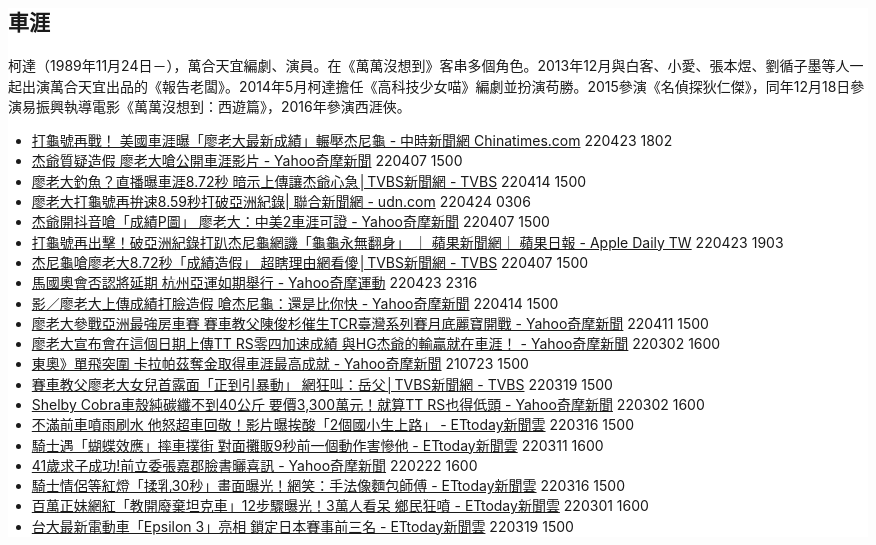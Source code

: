 ## 車涯

柯達（1989年11月24日－），萬合天宜編劇、演員。在《萬萬沒想到》客串多個角色。2013年12月與白客、小愛、張本煜、劉循子墨等人一起出演萬合天宜出品的《報告老闆》。2014年5月柯達擔任《高科技少女喵》編劇並扮演苟勝。2015參演《名偵探狄仁傑》，同年12月18日參演易振興執導電影《萬萬沒想到：西遊篇》，2016年參演西涯俠。
- [打龜號再戰！ 美國車涯曝「廖老大最新成績」輾壓杰尼龜 - 中時新聞網 Chinatimes.com](https://www.chinatimes.com/realtimenews/20220423003406-260402 "打龜號再戰！ 美國車涯曝「廖老大最新成績」輾壓杰尼龜 - 中時新聞網 Chinatimes.com") 220423 1802
- [杰爺質疑造假 廖老大嗆公開車涯影片 - Yahoo奇摩新聞](https://tw.news.yahoo.com/%E6%9D%B0%E7%88%BA%E8%B3%AA%E7%96%91%E9%80%A0%E5%81%87-%E5%BB%96%E8%80%81%E5%A4%A7%E5%97%86%E5%85%AC%E9%96%8B%E8%BB%8A%E6%B6%AF%E5%BD%B1%E7%89%87-232002060.html "杰爺質疑造假 廖老大嗆公開車涯影片 - Yahoo奇摩新聞") 220407 1500
- [廖老大釣魚？直播曝車涯8.72秒 暗示上傳讓杰爺心急│TVBS新聞網 - TVBS](https://news.tvbs.com.tw/entertainment/1766087 "廖老大釣魚？直播曝車涯8.72秒 暗示上傳讓杰爺心急│TVBS新聞網 - TVBS") 220414 1500
- [廖老大打龜號再拚速8.59秒打破亞洲紀錄| 聯合新聞網 - udn.com](https://udn.com/news/story/7325/6262204?from=udn-ch1_breaknews-1-0-news "廖老大打龜號再拚速8.59秒打破亞洲紀錄| 聯合新聞網 - udn.com") 220424 0306
- [杰爺開抖音嗆「成績P圖」 廖老大：中美2車涯可證 - Yahoo奇摩新聞](https://tw.news.yahoo.com/%E6%9D%B0%E7%88%BA%E9%96%8B%E6%8A%96%E9%9F%B3%E5%97%86-%E6%88%90%E7%B8%BEp%E5%9C%96-%E5%BB%96%E8%80%81%E5%A4%A7-%E4%B8%AD%E7%BE%8E2%E8%BB%8A%E6%B6%AF%E5%8F%AF%E8%AD%89-083240016.html "杰爺開抖音嗆「成績P圖」 廖老大：中美2車涯可證 - Yahoo奇摩新聞") 220407 1500
- [打龜號再出擊！破亞洲紀錄打趴杰尼龜網譏「龜龜永無翻身」 ｜ 蘋果新聞網｜ 蘋果日報 - Apple Daily TW](https://www.appledaily.com.tw/life/20220423/C3ZOL753SNC4PFK35AGLIFRQ6I/ "打龜號再出擊！破亞洲紀錄打趴杰尼龜網譏「龜龜永無翻身」 ｜ 蘋果新聞網｜ 蘋果日報 - Apple Daily TW") 220423 1903
- [杰尼龜嗆廖老大8.72秒「成績造假」 超瞎理由網看傻│TVBS新聞網 - TVBS](https://news.tvbs.com.tw/cars/1760920 "杰尼龜嗆廖老大8.72秒「成績造假」 超瞎理由網看傻│TVBS新聞網 - TVBS") 220407 1500
- [馬國奧會否認將延期 杭州亞運如期舉行 - Yahoo奇摩運動](https://tw.sports.yahoo.com/news/%E9%A6%AC%E5%9C%8B%E5%A5%A7%E6%9C%83%E5%90%A6%E8%AA%8D%E5%B0%87%E5%BB%B6%E6%9C%9F-%E6%9D%AD%E5%B7%9E%E4%BA%9E%E9%81%8B%E5%A6%82%E6%9C%9F%E8%88%89%E8%A1%8C-151629552.html "馬國奧會否認將延期 杭州亞運如期舉行 - Yahoo奇摩運動") 220423 2316
- [影／廖老大上傳成績打臉造假 嗆杰尼龜：還是比你快 - Yahoo奇摩新聞](https://tw.news.yahoo.com/%E5%BD%B1-%E5%BB%96%E8%80%81%E5%A4%A7%E4%B8%8A%E5%82%B3%E6%88%90%E7%B8%BE%E6%89%93%E8%87%89%E9%80%A0%E5%81%87-%E5%97%86%E6%9D%B0%E5%B0%BC%E9%BE%9C-%E9%82%84%E6%98%AF%E6%AF%94%E4%BD%A0%E5%BF%AB-083115960.html "影／廖老大上傳成績打臉造假 嗆杰尼龜：還是比你快 - Yahoo奇摩新聞") 220414 1500
- [廖老大參戰亞洲最強房車賽 賽車教父陳俊杉催生TCR臺灣系列賽月底麗寶開戰 - Yahoo奇摩新聞](https://tw.news.yahoo.com/%E5%BB%96%E8%80%81%E5%A4%A7%E5%8F%83%E6%88%B0%E4%BA%9E%E6%B4%B2%E6%9C%80%E5%BC%B7%E6%88%BF%E8%BB%8A%E8%B3%BD-%E8%B3%BD%E8%BB%8A%E6%95%99%E7%88%B6%E9%99%B3%E4%BF%8A%E6%9D%89%E5%82%AC%E7%94%9Ftcr%E8%87%BA%E7%81%A3%E7%B3%BB%E5%88%97%E8%B3%BD%E6%9C%88%E5%BA%95%E9%BA%97%E5%AF%B6%E9%96%8B%E6%88%B0-000000850.html "廖老大參戰亞洲最強房車賽 賽車教父陳俊杉催生TCR臺灣系列賽月底麗寶開戰 - Yahoo奇摩新聞") 220411 1500
- [廖老大宣布會在這個日期上傳TT RS零四加速成績 與HG杰爺的輸贏就在車涯！ - Yahoo奇摩新聞](https://tw.news.yahoo.com/%E5%BB%96%E8%80%81%E5%A4%A7%E5%AE%A3%E5%B8%83%E6%9C%83%E5%9C%A8%E9%80%99%E5%80%8B%E6%97%A5%E6%9C%9F%E4%B8%8A%E5%82%B3tt-rs%E9%9B%B6%E5%9B%9B%E5%8A%A0%E9%80%9F%E6%88%90%E7%B8%BE-%E8%88%87hg%E6%9D%B0%E7%88%BA%E7%9A%84%E8%BC%B8%E8%B4%8F%E5%B0%B1%E5%9C%A8%E8%BB%8A%E6%B6%AF-000000559.html "廖老大宣布會在這個日期上傳TT RS零四加速成績 與HG杰爺的輸贏就在車涯！ - Yahoo奇摩新聞") 220302 1600
- [東奧》單飛突圍 卡拉帕茲奪金取得車涯最高成就 - Yahoo奇摩新聞](https://tw.news.yahoo.com/%E6%9D%B1%E5%A5%A7-%E5%96%AE%E9%A3%9B%E7%AA%81%E5%9C%8D-%E5%8D%A1%E6%8B%89%E5%B8%95%E8%8C%B2%E5%A5%AA%E9%87%91%E5%8F%96%E5%BE%97%E8%BB%8A%E6%B6%AF%E6%9C%80%E9%AB%98%E6%88%90%E5%B0%B1-024827899.html "東奧》單飛突圍 卡拉帕茲奪金取得車涯最高成就 - Yahoo奇摩新聞") 210723 1500
- [賽車教父廖老大女兒首露面「正到引暴動」 網狂叫：岳父│TVBS新聞網 - TVBS](https://news.tvbs.com.tw/entertainment/1744408 "賽車教父廖老大女兒首露面「正到引暴動」 網狂叫：岳父│TVBS新聞網 - TVBS") 220319 1500
- [Shelby Cobra車殼純碳纖不到40公斤 要價3,300萬元！就算TT RS也得低頭 - Yahoo奇摩新聞](https://tw.news.yahoo.com/shelby-cobra%E8%BB%8A%E6%AE%BC%E7%B4%94%E7%A2%B3%E7%BA%96%E4%B8%8D%E5%88%B040%E5%85%AC%E6%96%A4-%E8%A6%81%E5%83%B93-300%E8%90%AC%E5%85%83-%E5%B0%B1%E7%AE%97tt-000000485.html "Shelby Cobra車殼純碳纖不到40公斤 要價3,300萬元！就算TT RS也得低頭 - Yahoo奇摩新聞") 220302 1600
- [不滿前車噴雨刷水 他怒超車回敬！影片曝挨酸「2個國小生上路」 - ETtoday新聞雲](https://www.ettoday.net/news/20220316/2208958.htm "不滿前車噴雨刷水 他怒超車回敬！影片曝挨酸「2個國小生上路」 - ETtoday新聞雲") 220316 1500
- [騎士遇「蝴蝶效應」摔車撲街 對面攤販9秒前一個動作害慘他 - ETtoday新聞雲](https://www.ettoday.net/news/20220311/2206488.htm "騎士遇「蝴蝶效應」摔車撲街 對面攤販9秒前一個動作害慘他 - ETtoday新聞雲") 220311 1600
- [41歲求子成功!前立委張嘉郡臉書曬喜訊 - Yahoo奇摩新聞](https://tw.news.yahoo.com/41%E6%AD%B2%E6%B1%82%E5%AD%90%E6%88%90%E5%8A%9F-%E5%89%8D%E7%AB%8B%E5%A7%94%E5%BC%B5%E5%98%89%E9%83%A1%E8%87%89%E6%9B%B8%E6%9B%AC%E5%96%9C%E8%A8%8A-053002262.html "41歲求子成功!前立委張嘉郡臉書曬喜訊 - Yahoo奇摩新聞") 220222 1600
- [騎士情侶等紅燈「揉乳30秒」畫面曝光！網笑：手法像麵包師傅 - ETtoday新聞雲](https://www.ettoday.net/news/20220316/2208943.htm "騎士情侶等紅燈「揉乳30秒」畫面曝光！網笑：手法像麵包師傅 - ETtoday新聞雲") 220316 1500
- [百萬正妹網紅「教開廢棄坦克車」12步驟曝光！3萬人看呆 鄉民狂噴 - ETtoday新聞雲](https://www.ettoday.net/news/20220301/2198555.htm "百萬正妹網紅「教開廢棄坦克車」12步驟曝光！3萬人看呆 鄉民狂噴 - ETtoday新聞雲") 220301 1600
- [台大最新電動車「Epsilon 3」亮相 鎖定日本賽事前三名 - ETtoday新聞雲](https://www.ettoday.net/news/20220319/2211613.htm "台大最新電動車「Epsilon 3」亮相 鎖定日本賽事前三名 - ETtoday新聞雲") 220319 1500

